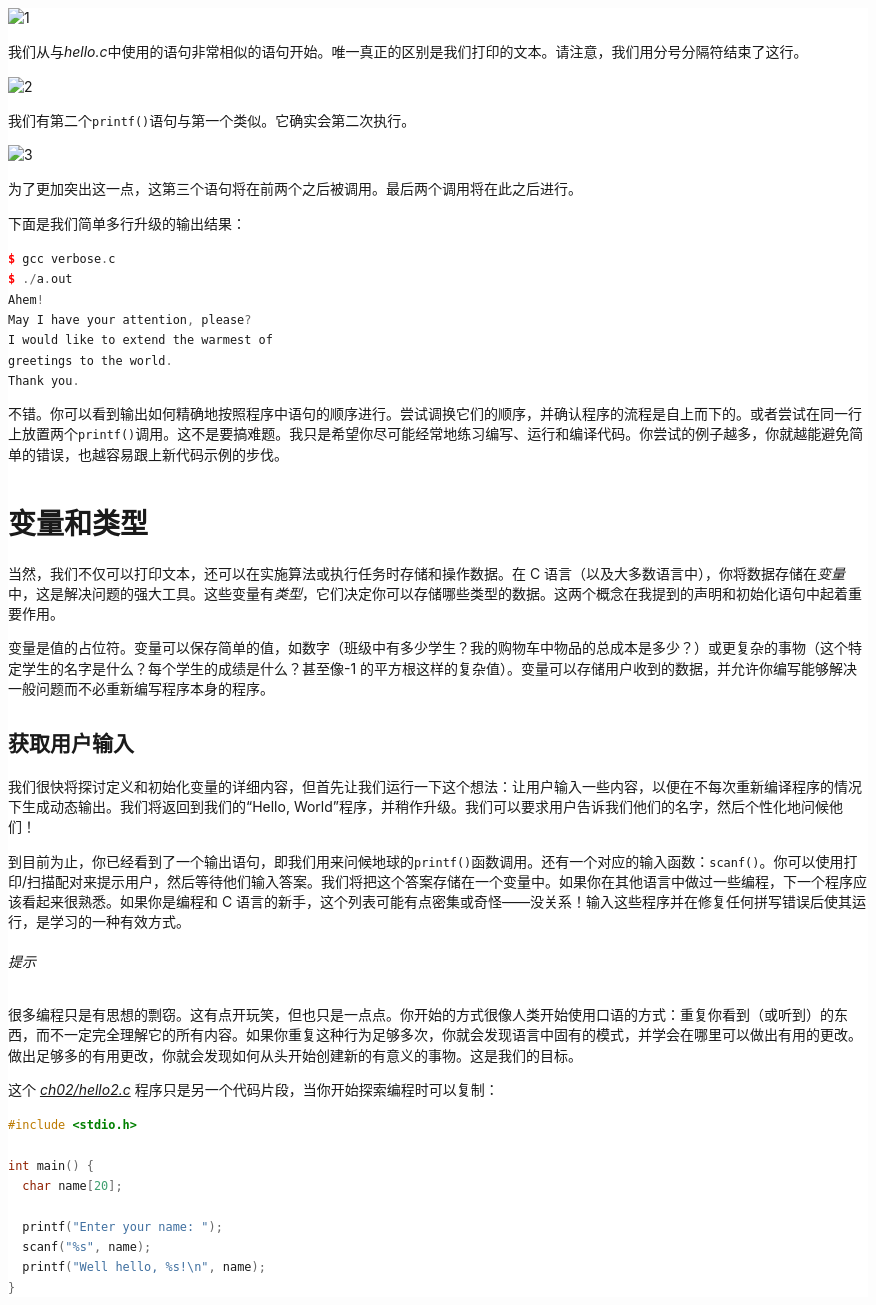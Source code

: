 ![1](img/#co_storing_and_stating_CO1-1)

我们从与*hello.c*中使用的语句非常相似的语句开始。唯一真正的区别是我们打印的文本。请注意，我们用分号分隔符结束了这行。

![2](img/#co_storing_and_stating_CO1-2)

我们有第二个`printf()`语句与第一个类似。它确实会第二次执行。

![3](img/#co_storing_and_stating_CO1-3)

为了更加突出这一点，这第三个语句将在前两个之后被调用。最后两个调用将在此之后进行。

下面是我们简单多行升级的输出结果：

```cpp
$ gcc verbose.c
$ ./a.out
Ahem!
May I have your attention, please?
I would like to extend the warmest of
greetings to the world.
Thank you.
```

不错。你可以看到输出如何精确地按照程序中语句的顺序进行。尝试调换它们的顺序，并确认程序的流程是自上而下的。或者尝试在同一行上放置两个`printf()`调用。这不是要搞难题。我只是希望你尽可能经常地练习编写、运行和编译代码。你尝试的例子越多，你就越能避免简单的错误，也越容易跟上新代码示例的步伐。

# 变量和类型

当然，我们不仅可以打印文本，还可以在实施算法或执行任务时存储和操作数据。在 C 语言（以及大多数语言中），你将数据存储在*变量*中，这是解决问题的强大工具。这些变量有*类型*，它们决定你可以存储哪些类型的数据。这两个概念在我提到的声明和初始化语句中起着重要作用。

变量是值的占位符。变量可以保存简单的值，如数字（班级中有多少学生？我的购物车中物品的总成本是多少？）或更复杂的事物（这个特定学生的名字是什么？每个学生的成绩是什么？甚至像-1 的平方根这样的复杂值）。变量可以存储用户收到的数据，并允许你编写能够解决一般问题而不必重新编写程序本身的程序。

## 获取用户输入

我们很快将探讨定义和初始化变量的详细内容，但首先让我们运行一下这个想法：让用户输入一些内容，以便在不每次重新编译程序的情况下生成动态输出。我们将返回到我们的“Hello, World”程序，并稍作升级。我们可以要求用户告诉我们他们的名字，然后个性化地问候他们！

到目前为止，你已经看到了一个输出语句，即我们用来问候地球的`printf()`函数调用。还有一个对应的输入函数：`scanf()`。你可以使用打印/扫描配对来提示用户，然后等待他们输入答案。我们将把这个答案存储在一个变量中。如果你在其他语言中做过一些编程，下一个程序应该看起来很熟悉。如果你是编程和 C 语言的新手，这个列表可能有点密集或奇怪——没关系！输入这些程序并在修复任何拼写错误后使其运行，是学习的一种有效方式。

###### 提示

很多编程只是有思想的剽窃。这有点开玩笑，但也只是一点点。你开始的方式很像人类开始使用口语的方式：重复你看到（或听到）的东西，而不一定完全理解它的所有内容。如果你重复这种行为足够多次，你就会发现语言中固有的模式，并学会在哪里可以做出有用的更改。做出足够多的有用更改，你就会发现如何从头开始创建新的有意义的事物。这是我们的目标。

这个 [*ch02/hello2.c*](https://oreil.ly/OrUqu) 程序只是另一个代码片段，当你开始探索编程时可以复制：

```cpp
#include <stdio.h>

int main() {
  char name[20];

  printf("Enter your name: ");
  scanf("%s", name);
  printf("Well hello, %s!\n", name);
}
```
